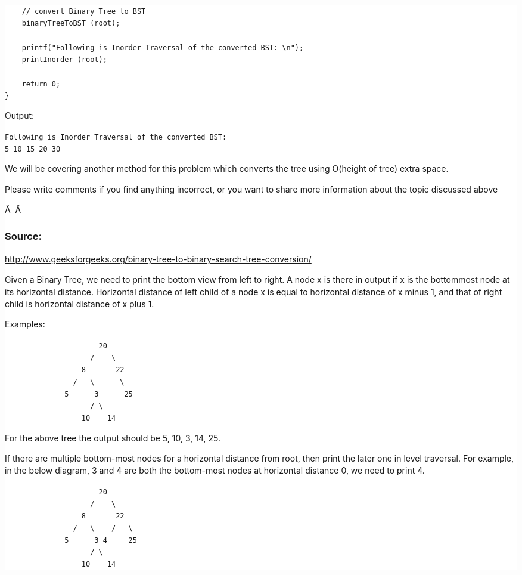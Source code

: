         // convert Binary Tree to BST
        binaryTreeToBST (root);

        printf("Following is Inorder Traversal of the converted BST: \n");
        printInorder (root);

        return 0;
    }

Output:

    Following is Inorder Traversal of the converted BST:
    5 10 15 20 30

We will be covering another method for this problem which converts the
tree using O(height of tree) extra space.

Please write comments if you find anything incorrect, or you want to
share more information about the topic discussed above

Â  Â 

### Source:

<http://www.geeksforgeeks.org/binary-tree-to-binary-search-tree-conversion/>

Given a Binary Tree, we need to print the bottom view from left to
right. <span id="more-133143"></span> A node x is there in output if x
is the bottommost node at its horizontal distance. Horizontal distance
of left child of a node x is equal to horizontal distance of x minus 1,
and that of right child is horizontal distance of x plus 1.

Examples:

                          20
                        /    \
                      8       22
                    /   \      \
                  5      3      25
                        / \      
                      10    14

For the above tree the output should be 5, 10, 3, 14, 25.

If there are multiple bottom-most nodes for a horizontal distance from
root, then print the later one in level traversal. For example, in the
below diagram, 3 and 4 are both the bottom-most nodes at horizontal
distance 0, we need to print 4.

                       
                          20
                        /    \
                      8       22
                    /   \    /   \
                  5      3 4     25
                        / \      
                      10    14 

